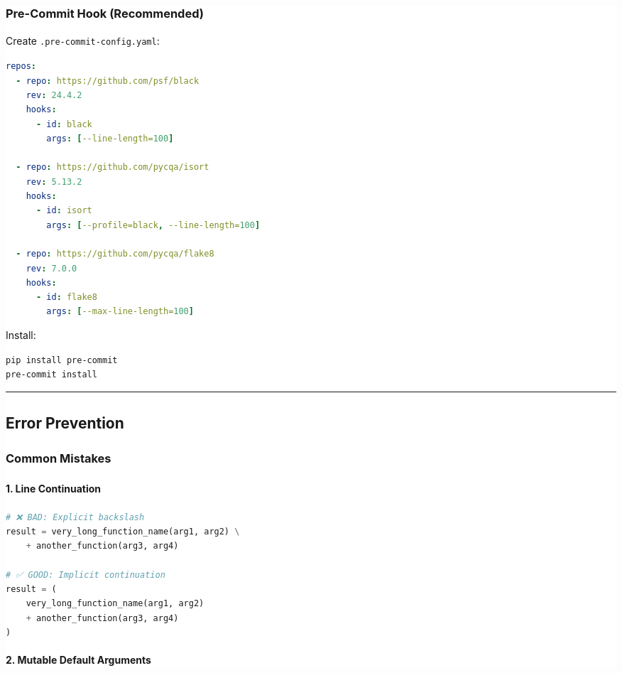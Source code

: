### Pre-Commit Hook (Recommended)

Create `.pre-commit-config.yaml`:

```yaml
repos:
  - repo: https://github.com/psf/black
    rev: 24.4.2
    hooks:
      - id: black
        args: [--line-length=100]

  - repo: https://github.com/pycqa/isort
    rev: 5.13.2
    hooks:
      - id: isort
        args: [--profile=black, --line-length=100]

  - repo: https://github.com/pycqa/flake8
    rev: 7.0.0
    hooks:
      - id: flake8
        args: [--max-line-length=100]
```

Install:
```bash
pip install pre-commit
pre-commit install
```

---

## Error Prevention

### Common Mistakes

#### 1. Line Continuation

```python
# ❌ BAD: Explicit backslash
result = very_long_function_name(arg1, arg2) \
    + another_function(arg3, arg4)

# ✅ GOOD: Implicit continuation
result = (
    very_long_function_name(arg1, arg2)
    + another_function(arg3, arg4)
)
```

#### 2. Mutable Default Arguments
